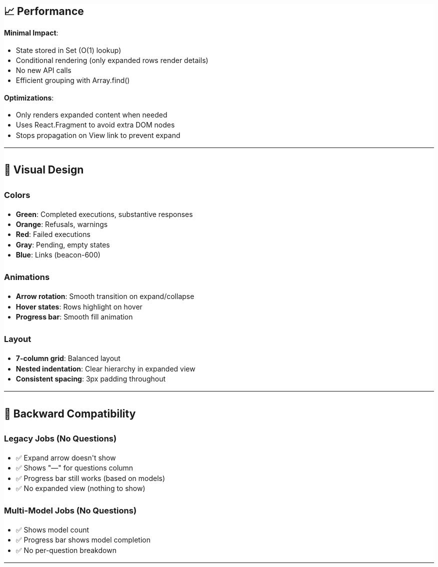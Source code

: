 ## 📈 Performance

**Minimal Impact**:
- State stored in Set (O(1) lookup)
- Conditional rendering (only expanded rows render details)
- No new API calls
- Efficient grouping with Array.find()

**Optimizations**:
- Only renders expanded content when needed
- Uses React.Fragment to avoid extra DOM nodes
- Stops propagation on View link to prevent expand

---

## 🎨 Visual Design

### Colors
- **Green**: Completed executions, substantive responses
- **Orange**: Refusals, warnings
- **Red**: Failed executions
- **Gray**: Pending, empty states
- **Blue**: Links (beacon-600)

### Animations
- **Arrow rotation**: Smooth transition on expand/collapse
- **Hover states**: Rows highlight on hover
- **Progress bar**: Smooth fill animation

### Layout
- **7-column grid**: Balanced layout
- **Nested indentation**: Clear hierarchy in expanded view
- **Consistent spacing**: 3px padding throughout

---

## 🔄 Backward Compatibility

### Legacy Jobs (No Questions)
- ✅ Expand arrow doesn't show
- ✅ Shows "—" for questions column
- ✅ Progress bar still works (based on models)
- ✅ No expanded view (nothing to show)

### Multi-Model Jobs (No Questions)
- ✅ Shows model count
- ✅ Progress bar shows model completion
- ✅ No per-question breakdown

---